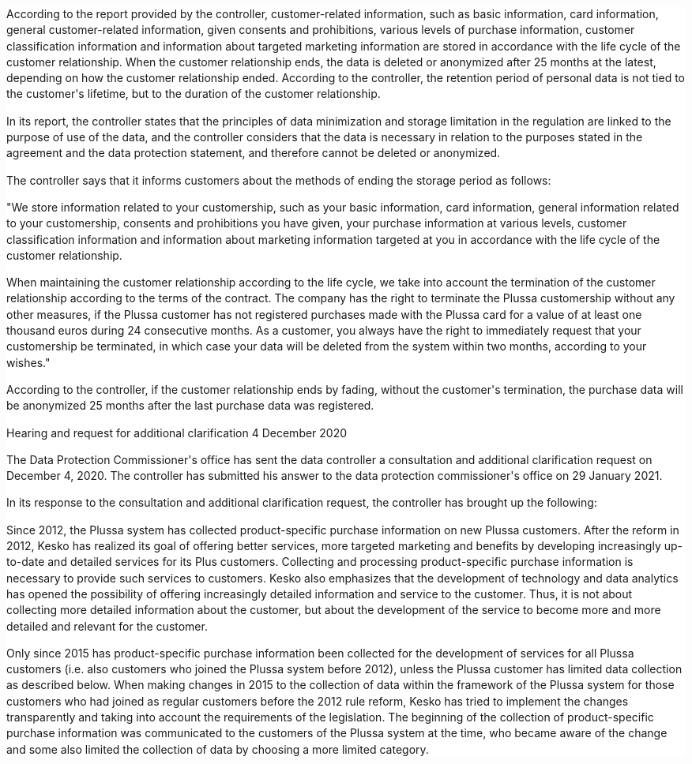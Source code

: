 According to the report provided by the controller, customer-related information, such as basic information, card information, general customer-related information, given consents and prohibitions, various levels of purchase information, customer classification information and information about targeted marketing information are stored in accordance with the life cycle of the customer relationship. When the customer relationship ends, the data is deleted or anonymized after 25 months at the latest, depending on how the customer relationship ended. According to the controller, the retention period of personal data is not tied to the customer's lifetime, but to the duration of the customer relationship.

In its report, the controller states that the principles of data minimization and storage limitation in the regulation are linked to the purpose of use of the data, and the controller considers that the data is necessary in relation to the purposes stated in the agreement and the data protection statement, and therefore cannot be deleted or anonymized.

The controller says that it informs customers about the methods of ending the storage period as follows:

"We store information related to your customership, such as your basic information, card information, general information related to your customership, consents and prohibitions you have given, your purchase information at various levels, customer classification information and information about marketing information targeted at you in accordance with the life cycle of the customer relationship.

When maintaining the customer relationship according to the life cycle, we take into account the termination of the customer relationship according to the terms of the contract. The company has the right to terminate the Plussa customership without any other measures, if the Plussa customer has not registered purchases made with the Plussa card for a value of at least one thousand euros during 24 consecutive months. As a customer, you always have the right to immediately request that your customership be terminated, in which case your data will be deleted from the system within two months, according to your wishes."

According to the controller, if the customer relationship ends by fading, without the customer's termination, the purchase data will be anonymized 25 months after the last purchase data was registered.

Hearing and request for additional clarification 4 December 2020

The Data Protection Commissioner's office has sent the data controller a consultation and additional clarification request on December 4, 2020. The controller has submitted his answer to the data protection commissioner's office on 29 January 2021.

In its response to the consultation and additional clarification request, the controller has brought up the following:

Since 2012, the Plussa system has collected product-specific purchase information on new Plussa customers. After the reform in 2012, Kesko has realized its goal of offering better services, more targeted marketing and benefits by developing increasingly up-to-date and detailed services for its Plus customers. Collecting and processing product-specific purchase information is necessary to provide such services to customers. Kesko also emphasizes that the development of technology and data analytics has opened the possibility of offering increasingly detailed information and service to the customer. Thus, it is not about collecting more detailed information about the customer, but about the development of the service to become more and more detailed and relevant for the customer.

Only since 2015 has product-specific purchase information been collected for the development of services for all Plussa customers (i.e. also customers who joined the Plussa system before 2012), unless the Plussa customer has limited data collection as described below. When making changes in 2015 to the collection of data within the framework of the Plussa system for those customers who had joined as regular customers before the 2012 rule reform, Kesko has tried to implement the changes transparently and taking into account the requirements of the legislation. The beginning of the collection of product-specific purchase information was communicated to the customers of the Plussa system at the time, who became aware of the change and some also limited the collection of data by choosing a more limited category.
